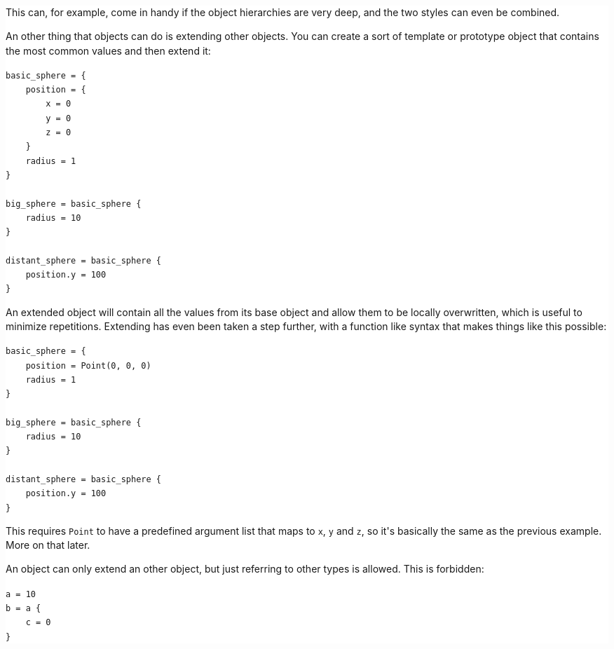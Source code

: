 This can, for example, come in handy if the object hierarchies are very deep,
and the two styles can even be combined.

An other thing that objects can do is extending other objects. You can create
a sort of template or prototype object that contains the most common values
and then extend it:

```
basic_sphere = {
    position = {
        x = 0
        y = 0
        z = 0
    }
    radius = 1
}

big_sphere = basic_sphere {
    radius = 10
}

distant_sphere = basic_sphere {
    position.y = 100
}
```

An extended object will contain all the values from its base object and allow
them to be locally overwritten, which is useful to minimize repetitions.
Extending has even been taken a step further, with a function like syntax that
makes things like this possible:

```
basic_sphere = {
    position = Point(0, 0, 0)
    radius = 1
}

big_sphere = basic_sphere {
    radius = 10
}

distant_sphere = basic_sphere {
    position.y = 100
}
```

This requires `Point` to have a predefined argument list that maps to `x`, `y`
and `z`, so it's basically the same as the previous example. More on that
later.

An object can only extend an other object, but just referring to other types
is allowed. This is forbidden:

```
a = 10
b = a {
    c = 0
}
```
